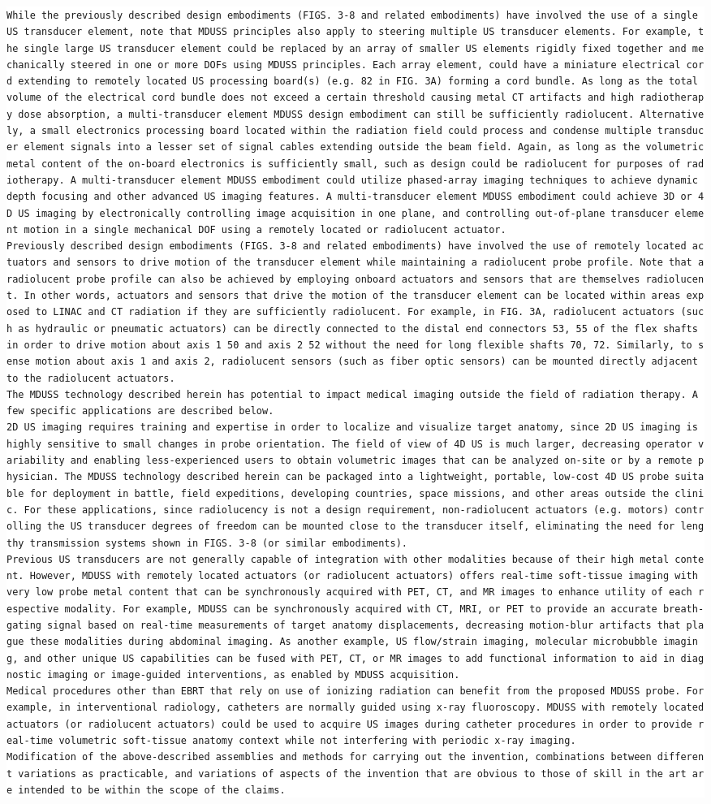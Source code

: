     While the previously described design embodiments (FIGS. 3-8 and related embodiments) have involved the use of a single US transducer element, note that MDUSS principles also apply to steering multiple US transducer elements. For example, the single large US transducer element could be replaced by an array of smaller US elements rigidly fixed together and mechanically steered in one or more DOFs using MDUSS principles. Each array element, could have a miniature electrical cord extending to remotely located US processing board(s) (e.g. 82 in FIG. 3A) forming a cord bundle. As long as the total volume of the electrical cord bundle does not exceed a certain threshold causing metal CT artifacts and high radiotherapy dose absorption, a multi-transducer element MDUSS design embodiment can still be sufficiently radiolucent. Alternatively, a small electronics processing board located within the radiation field could process and condense multiple transducer element signals into a lesser set of signal cables extending outside the beam field. Again, as long as the volumetric metal content of the on-board electronics is sufficiently small, such as design could be radiolucent for purposes of radiotherapy. A multi-transducer element MDUSS embodiment could utilize phased-array imaging techniques to achieve dynamic depth focusing and other advanced US imaging features. A multi-transducer element MDUSS embodiment could achieve 3D or 4D US imaging by electronically controlling image acquisition in one plane, and controlling out-of-plane transducer element motion in a single mechanical DOF using a remotely located or radiolucent actuator.
    Previously described design embodiments (FIGS. 3-8 and related embodiments) have involved the use of remotely located actuators and sensors to drive motion of the transducer element while maintaining a radiolucent probe profile. Note that a radiolucent probe profile can also be achieved by employing onboard actuators and sensors that are themselves radiolucent. In other words, actuators and sensors that drive the motion of the transducer element can be located within areas exposed to LINAC and CT radiation if they are sufficiently radiolucent. For example, in FIG. 3A, radiolucent actuators (such as hydraulic or pneumatic actuators) can be directly connected to the distal end connectors 53, 55 of the flex shafts in order to drive motion about axis 1 50 and axis 2 52 without the need for long flexible shafts 70, 72. Similarly, to sense motion about axis 1 and axis 2, radiolucent sensors (such as fiber optic sensors) can be mounted directly adjacent to the radiolucent actuators.
    The MDUSS technology described herein has potential to impact medical imaging outside the field of radiation therapy. A few specific applications are described below.
    2D US imaging requires training and expertise in order to localize and visualize target anatomy, since 2D US imaging is highly sensitive to small changes in probe orientation. The field of view of 4D US is much larger, decreasing operator variability and enabling less-experienced users to obtain volumetric images that can be analyzed on-site or by a remote physician. The MDUSS technology described herein can be packaged into a lightweight, portable, low-cost 4D US probe suitable for deployment in battle, field expeditions, developing countries, space missions, and other areas outside the clinic. For these applications, since radiolucency is not a design requirement, non-radiolucent actuators (e.g. motors) controlling the US transducer degrees of freedom can be mounted close to the transducer itself, eliminating the need for lengthy transmission systems shown in FIGS. 3-8 (or similar embodiments).
    Previous US transducers are not generally capable of integration with other modalities because of their high metal content. However, MDUSS with remotely located actuators (or radiolucent actuators) offers real-time soft-tissue imaging with very low probe metal content that can be synchronously acquired with PET, CT, and MR images to enhance utility of each respective modality. For example, MDUSS can be synchronously acquired with CT, MRI, or PET to provide an accurate breath-gating signal based on real-time measurements of target anatomy displacements, decreasing motion-blur artifacts that plague these modalities during abdominal imaging. As another example, US flow/strain imaging, molecular microbubble imaging, and other unique US capabilities can be fused with PET, CT, or MR images to add functional information to aid in diagnostic imaging or image-guided interventions, as enabled by MDUSS acquisition.
    Medical procedures other than EBRT that rely on use of ionizing radiation can benefit from the proposed MDUSS probe. For example, in interventional radiology, catheters are normally guided using x-ray fluoroscopy. MDUSS with remotely located actuators (or radiolucent actuators) could be used to acquire US images during catheter procedures in order to provide real-time volumetric soft-tissue anatomy context while not interfering with periodic x-ray imaging.
    Modification of the above-described assemblies and methods for carrying out the invention, combinations between different variations as practicable, and variations of aspects of the invention that are obvious to those of skill in the art are intended to be within the scope of the claims.
